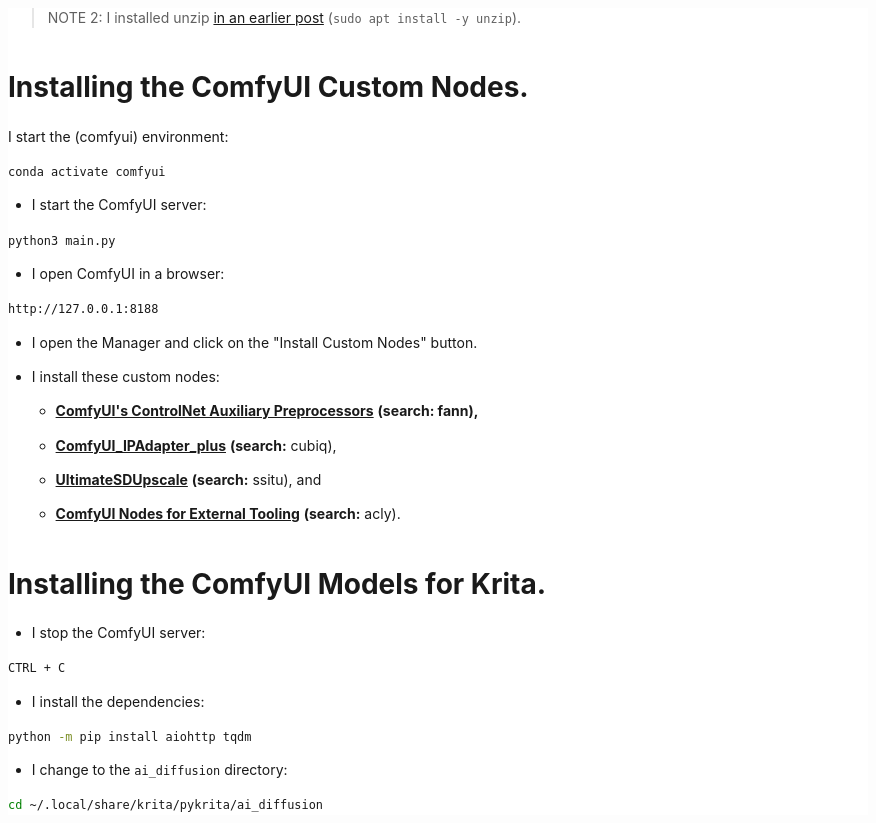 > NOTE 2: I installed unzip [in an earlier post](https://solodev.app/5-of-10-deno-in-the-docker-container#heading-how-do-i-install-deno) (`sudo apt install -y unzip`).

# Installing the ComfyUI Custom Nodes.

I start the (comfyui) environment:

```plaintext
conda activate comfyui
```

* I start the ComfyUI server:
    

```plaintext
python3 main.py
```

* I open ComfyUI in a browser:
    

```bash
http://127.0.0.1:8188
```

* I open the Manager and click on the "Install Custom Nodes" button.
    
* I install these custom nodes:
    
    * [**ComfyUI's ControlNet Auxiliary Preprocessors**](https://github.com/Fannovel16/comfyui_controlnet_aux) **(search: fann),**
        
    * [**ComfyUI\_IPAdapter\_plus**](https://github.com/cubiq/ComfyUI_IPAdapter_plus) **(search:** cubiq),
        
    * [**UltimateSDUpscale**](https://github.com/ssitu/ComfyUI_UltimateSDUpscale) **(search:** ssitu), and
        
    * [**ComfyUI Nodes for External Tooling**](https://github.com/Acly/comfyui-tooling-nodes) **(search:** acly).
        

# Installing the ComfyUI Models for Krita.

* I stop the ComfyUI server:
    

```plaintext
CTRL + C
```

* I install the dependencies:
    

```bash
python -m pip install aiohttp tqdm
```

* I change to the `ai_diffusion` directory:
    

```bash
cd ~/.local/share/krita/pykrita/ai_diffusion
```
